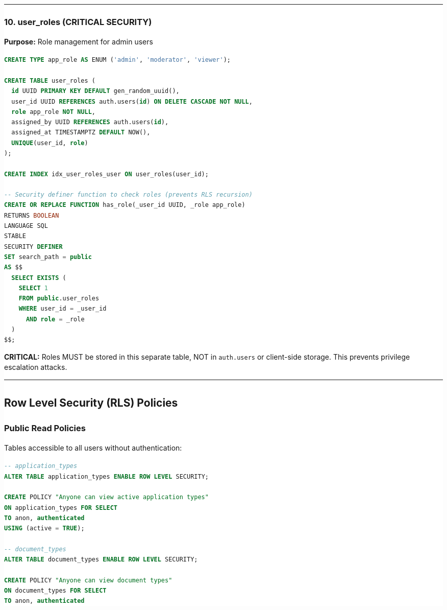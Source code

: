 ```sql
```

---

### 10. user_roles (CRITICAL SECURITY)

**Purpose:** Role management for admin users

```sql
CREATE TYPE app_role AS ENUM ('admin', 'moderator', 'viewer');

CREATE TABLE user_roles (
  id UUID PRIMARY KEY DEFAULT gen_random_uuid(),
  user_id UUID REFERENCES auth.users(id) ON DELETE CASCADE NOT NULL,
  role app_role NOT NULL,
  assigned_by UUID REFERENCES auth.users(id),
  assigned_at TIMESTAMPTZ DEFAULT NOW(),
  UNIQUE(user_id, role)
);

CREATE INDEX idx_user_roles_user ON user_roles(user_id);

-- Security definer function to check roles (prevents RLS recursion)
CREATE OR REPLACE FUNCTION has_role(_user_id UUID, _role app_role)
RETURNS BOOLEAN
LANGUAGE SQL
STABLE
SECURITY DEFINER
SET search_path = public
AS $$
  SELECT EXISTS (
    SELECT 1
    FROM public.user_roles
    WHERE user_id = _user_id
      AND role = _role
  )
$$;
```

**CRITICAL:** Roles MUST be stored in this separate table, NOT in `auth.users` or client-side storage. This prevents privilege escalation attacks.

---

## Row Level Security (RLS) Policies

### Public Read Policies

Tables accessible to all users without authentication:

```sql
-- application_types
ALTER TABLE application_types ENABLE ROW LEVEL SECURITY;

CREATE POLICY "Anyone can view active application types"
ON application_types FOR SELECT
TO anon, authenticated
USING (active = TRUE);

-- document_types
ALTER TABLE document_types ENABLE ROW LEVEL SECURITY;

CREATE POLICY "Anyone can view document types"
ON document_types FOR SELECT
TO anon, authenticated
```